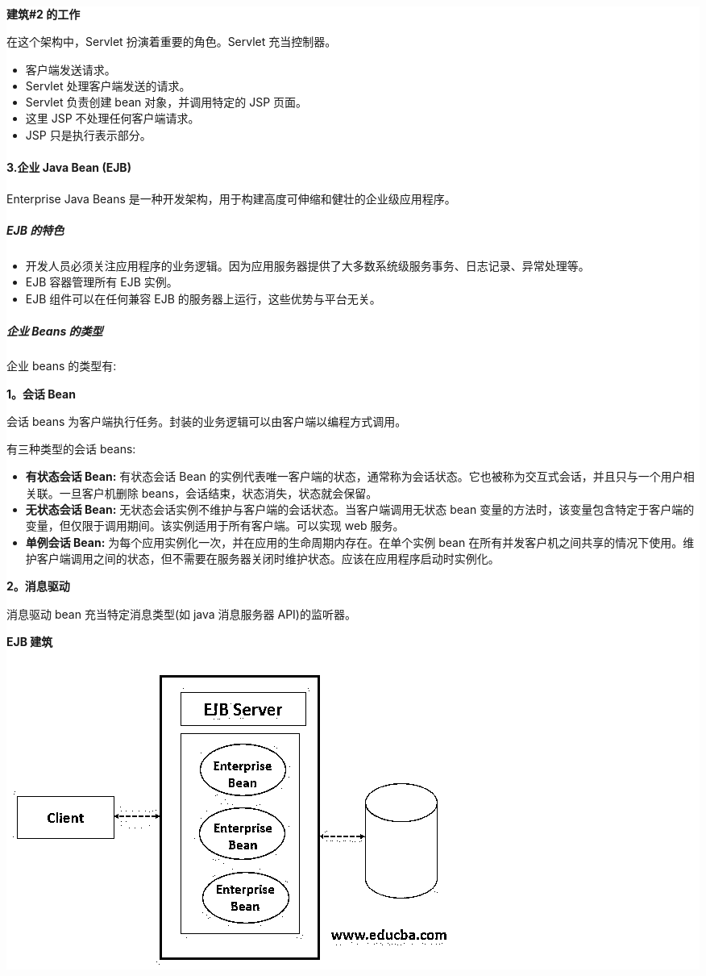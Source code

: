 

**建筑#2 的工作**

在这个架构中，Servlet 扮演着重要的角色。Servlet 充当控制器。

*   客户端发送请求。
*   Servlet 处理客户端发送的请求。
*   Servlet 负责创建 bean 对象，并调用特定的 JSP 页面。
*   这里 JSP 不处理任何客户端请求。
*   JSP 只是执行表示部分。

#### 3.企业 Java Bean (EJB)

Enterprise Java Beans 是一种开发架构，用于构建高度可伸缩和健壮的企业级应用程序。

##### EJB 的特色

*   开发人员必须关注应用程序的业务逻辑。因为应用服务器提供了大多数系统级服务事务、日志记录、异常处理等。
*   EJB 容器管理所有 EJB 实例。
*   EJB 组件可以在任何兼容 EJB 的服务器上运行，这些优势与平台无关。

##### 企业 Beans 的类型

企业 beans 的类型有:

**1。会话 Bean**

会话 beans 为客户端执行任务。封装的业务逻辑可以由客户端以编程方式调用。

有三种类型的会话 beans:

*   **有状态会话 Bean:** 有状态会话 Bean 的实例代表唯一客户端的状态，通常称为会话状态。它也被称为交互式会话，并且只与一个用户相关联。一旦客户机删除 beans，会话结束，状态消失，状态就会保留。
*   **无状态会话 Bean:** 无状态会话实例不维护与客户端的会话状态。当客户端调用无状态 bean 变量的方法时，该变量包含特定于客户端的变量，但仅限于调用期间。该实例适用于所有客户端。可以实现 web 服务。
*   **单例会话 Bean:** 为每个应用实例化一次，并在应用的生命周期内存在。在单个实例 bean 在所有并发客户机之间共享的情况下使用。维护客户端调用之间的状态，但不需要在服务器关闭时维护状态。应该在应用程序启动时实例化。

**2。消息驱动**

消息驱动 bean 充当特定消息类型(如 java 消息服务器 API)的监听器。

**EJB 建筑**

![Message Driven](img/08d400ef13329660710daa2170ab1f59.png)
